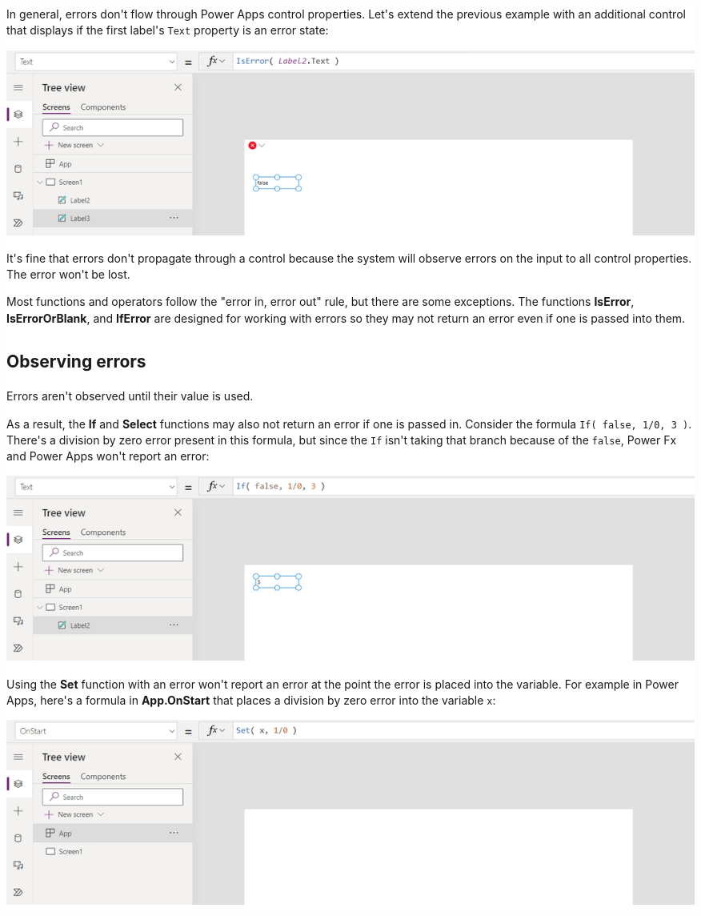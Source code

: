 In general, errors don't flow through Power Apps control properties. Let's extend the previous example with an additional control that displays if the first label's `Text` property is an error state:

![No error shown on second label control](media/error-handling/pa-formula-div0-control.png)

It's fine that errors don't propagate through a control because the system will observe errors on the input to all control properties.  The error won't be lost.

Most functions and operators follow the "error in, error out" rule, but there are some exceptions.  The functions **IsError**, **IsErrorOrBlank**, and **IfError** are designed for working with errors so they may not return an error even if one is passed into them.

## Observing errors

Errors aren't observed until their value is used.

As a result, the **If** and **Select** functions may also not return an error if one is passed in.  Consider the formula `If( false, 1/0, 3 )`.  There's a division by zero error present in this formula, but since the `If` isn't taking that branch because of the `false`, Power Fx and Power Apps won't report an error:

![No error banner shown with If function in label Text property](media/error-handling/pa-not-observed.png)

Using the **Set** function with an error won't report an error at the point the error is placed into the variable.  For example in Power Apps, here's a formula in **App.OnStart** that places a division by zero error into the variable `x`:

![No error banner shown with Set function call in App.OnStart](media/error-handling/pa-set-not-observed-1.png)
